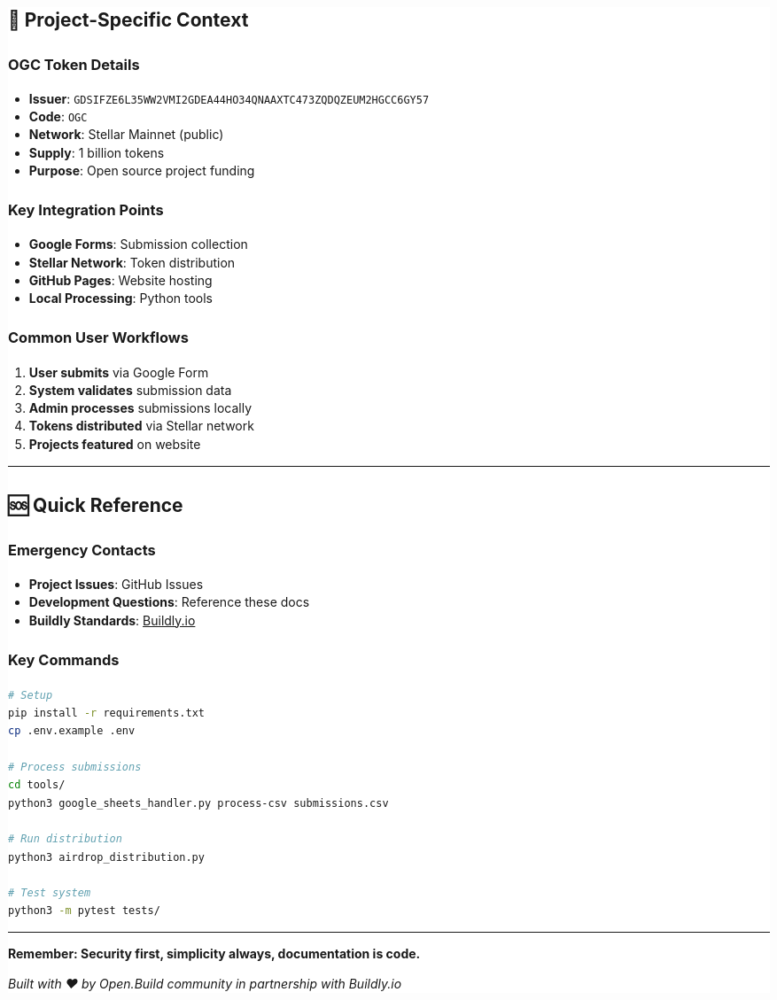 ## 🎯 Project-Specific Context

### OGC Token Details
- **Issuer**: `GDSIFZE6L35WW2VMI2GDEA44HO34QNAAXTC473ZQDQZEUM2HGCC6GY57`
- **Code**: `OGC`
- **Network**: Stellar Mainnet (public)
- **Supply**: 1 billion tokens
- **Purpose**: Open source project funding

### Key Integration Points
- **Google Forms**: Submission collection
- **Stellar Network**: Token distribution
- **GitHub Pages**: Website hosting
- **Local Processing**: Python tools

### Common User Workflows
1. **User submits** via Google Form
2. **System validates** submission data
3. **Admin processes** submissions locally
4. **Tokens distributed** via Stellar network
5. **Projects featured** on website

---

## 🆘 Quick Reference

### Emergency Contacts
- **Project Issues**: GitHub Issues
- **Development Questions**: Reference these docs
- **Buildly Standards**: [Buildly.io](https://buildly.io)

### Key Commands
```bash
# Setup
pip install -r requirements.txt
cp .env.example .env

# Process submissions
cd tools/
python3 google_sheets_handler.py process-csv submissions.csv

# Run distribution  
python3 airdrop_distribution.py

# Test system
python3 -m pytest tests/
```

---

**Remember: Security first, simplicity always, documentation is code.**

*Built with ❤️ by Open.Build community in partnership with Buildly.io*